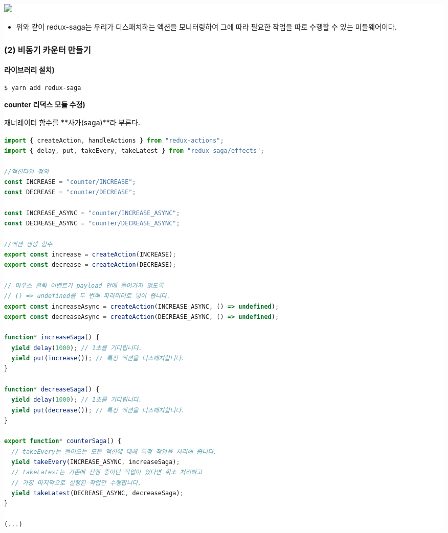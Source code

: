<img src="https://user-images.githubusercontent.com/49816869/150682730-1ea58bfc-d834-4485-b9d5-a3ba39643b2f.png" width="500" />


- 위와 같이 redux-saga는 우리가 디스패치하는 액션을 모니터링하여 그에 따라 필요한 작업을 따로 수행할 수 있는 미들웨어이다.

### (2) 비동기 카운터 만들기

**라이브러리 설치)**

`$ yarn add redux-saga`

**counter 리덕스 모듈 수정)**

재너레이터 함수를 **사가(saga)**라 부른다.

```jsx
import { createAction, handleActions } from "redux-actions";
import { delay, put, takeEvery, takeLatest } from "redux-saga/effects";

//액션타입 정의
const INCREASE = "counter/INCREASE";
const DECREASE = "counter/DECREASE";

const INCREASE_ASYNC = "counter/INCREASE_ASYNC";
const DECREASE_ASYNC = "counter/DECREASE_ASYNC";

//액션 생성 함수
export const increase = createAction(INCREASE);
export const decrease = createAction(DECREASE);

// 마우스 클릭 이벤트가 payload 안에 들어가지 않도록
// () => undefined를 두 번째 파라미터로 넣어 줍니다.
export const increaseAsync = createAction(INCREASE_ASYNC, () => undefined);
export const decreaseAsync = createAction(DECREASE_ASYNC, () => undefined);

function* increaseSaga() {
  yield delay(1000); // 1초를 기다립니다.
  yield put(increase()); // 특정 액션을 디스패치합니다.
}

function* decreaseSaga() {
  yield delay(1000); // 1초를 기다립니다.
  yield put(decrease()); // 특정 액션을 디스패치합니다.
}

export function* counterSaga() {
  // takeEvery는 들어오는 모든 액션에 대해 특정 작업을 처리해 줍니다.
  yield takeEvery(INCREASE_ASYNC, increaseSaga);
  // takeLatest는 기존에 진행 중이던 작업이 있다면 취소 처리하고
  // 가장 마지막으로 실행된 작업만 수행합니다.
  yield takeLatest(DECREASE_ASYNC, decreaseSaga);
}

(...)
```
